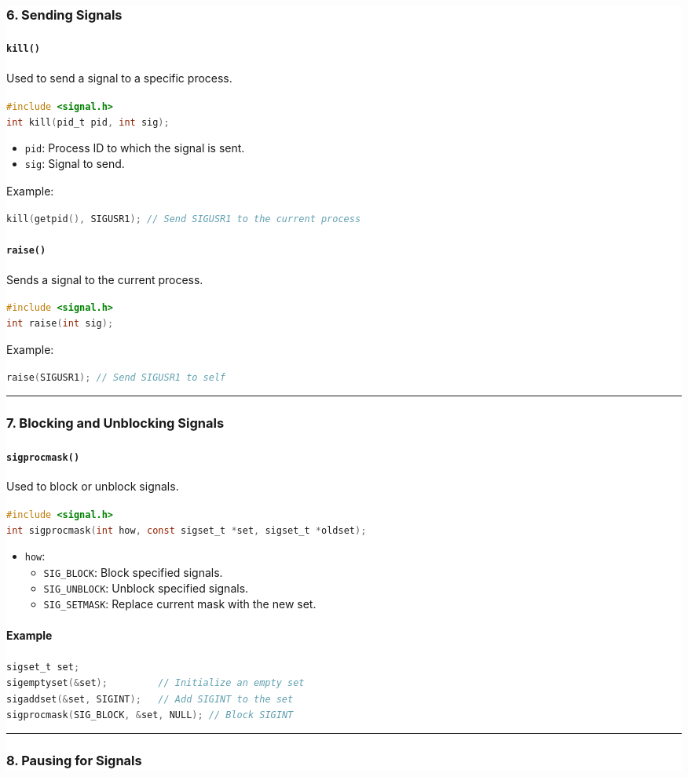 
### 6. **Sending Signals**

#### **`kill()`**
Used to send a signal to a specific process.
```c
#include <signal.h>
int kill(pid_t pid, int sig);
```
- `pid`: Process ID to which the signal is sent.
- `sig`: Signal to send.

Example:
```c
kill(getpid(), SIGUSR1); // Send SIGUSR1 to the current process
```

#### **`raise()`**
Sends a signal to the current process.
```c
#include <signal.h>
int raise(int sig);
```

Example:
```c
raise(SIGUSR1); // Send SIGUSR1 to self
```

---

### 7. **Blocking and Unblocking Signals**

#### **`sigprocmask()`**
Used to block or unblock signals.
```c
#include <signal.h>
int sigprocmask(int how, const sigset_t *set, sigset_t *oldset);
```
- `how`:
  - `SIG_BLOCK`: Block specified signals.
  - `SIG_UNBLOCK`: Unblock specified signals.
  - `SIG_SETMASK`: Replace current mask with the new set.

#### Example
```c
sigset_t set;
sigemptyset(&set);         // Initialize an empty set
sigaddset(&set, SIGINT);   // Add SIGINT to the set
sigprocmask(SIG_BLOCK, &set, NULL); // Block SIGINT
```

---

### 8. **Pausing for Signals**
